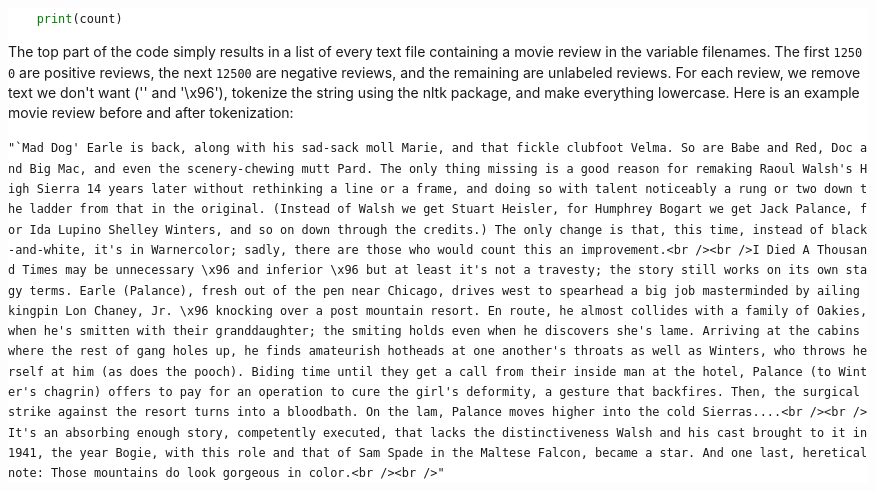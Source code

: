 ```python
    print(count)
```


The top part of the code simply results in a list of every text file containing a movie review in the variable filenames. The first `12500` are positive reviews, the next `12500` are negative reviews, and the remaining are unlabeled reviews. For each review, we remove text we don't want ('' and '\x96'), tokenize the string using the nltk package, and make everything lowercase. Here is an example movie review before and after tokenization:

```
"`Mad Dog' Earle is back, along with his sad-sack moll Marie, and that fickle clubfoot Velma. So are Babe and Red, Doc and Big Mac, and even the scenery-chewing mutt Pard. The only thing missing is a good reason for remaking Raoul Walsh's High Sierra 14 years later without rethinking a line or a frame, and doing so with talent noticeably a rung or two down the ladder from that in the original. (Instead of Walsh we get Stuart Heisler, for Humphrey Bogart we get Jack Palance, for Ida Lupino Shelley Winters, and so on down through the credits.) The only change is that, this time, instead of black-and-white, it's in Warnercolor; sadly, there are those who would count this an improvement.<br /><br />I Died A Thousand Times may be unnecessary \x96 and inferior \x96 but at least it's not a travesty; the story still works on its own stagy terms. Earle (Palance), fresh out of the pen near Chicago, drives west to spearhead a big job masterminded by ailing kingpin Lon Chaney, Jr. \x96 knocking over a post mountain resort. En route, he almost collides with a family of Oakies, when he's smitten with their granddaughter; the smiting holds even when he discovers she's lame. Arriving at the cabins where the rest of gang holes up, he finds amateurish hotheads at one another's throats as well as Winters, who throws herself at him (as does the pooch). Biding time until they get a call from their inside man at the hotel, Palance (to Winter's chagrin) offers to pay for an operation to cure the girl's deformity, a gesture that backfires. Then, the surgical strike against the resort turns into a bloodbath. On the lam, Palance moves higher into the cold Sierras....<br /><br />It's an absorbing enough story, competently executed, that lacks the distinctiveness Walsh and his cast brought to it in 1941, the year Bogie, with this role and that of Sam Spade in the Maltese Falcon, became a star. And one last, heretical note: Those mountains do look gorgeous in color.<br /><br />"
```


```
```